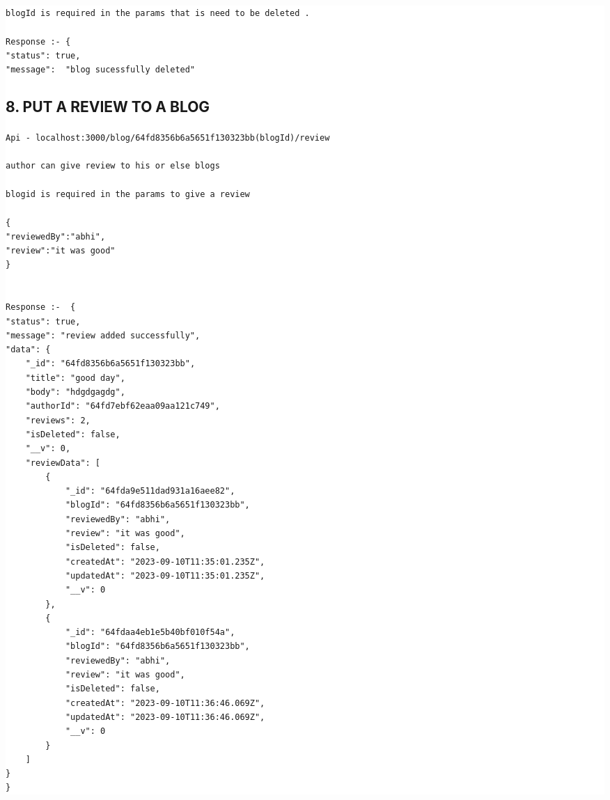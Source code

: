     blogId is required in the params that is need to be deleted .

    Response :- {
    "status": true,
    "message":  "blog sucessfully deleted"


## 8. PUT A REVIEW TO A BLOG

    Api - localhost:3000/blog/64fd8356b6a5651f130323bb(blogId)/review

    author can give review to his or else blogs

    blogid is required in the params to give a review

    {
    "reviewedBy":"abhi",
    "review":"it was good"
    }


    Response :-  {
    "status": true,
    "message": "review added successfully",
    "data": {
        "_id": "64fd8356b6a5651f130323bb",
        "title": "good day",
        "body": "hdgdgagdg",
        "authorId": "64fd7ebf62eaa09aa121c749",
        "reviews": 2,
        "isDeleted": false,
        "__v": 0,
        "reviewData": [
            {
                "_id": "64fda9e511dad931a16aee82",
                "blogId": "64fd8356b6a5651f130323bb",
                "reviewedBy": "abhi",
                "review": "it was good",
                "isDeleted": false,
                "createdAt": "2023-09-10T11:35:01.235Z",
                "updatedAt": "2023-09-10T11:35:01.235Z",
                "__v": 0
            },
            {
                "_id": "64fdaa4eb1e5b40bf010f54a",
                "blogId": "64fd8356b6a5651f130323bb",
                "reviewedBy": "abhi",
                "review": "it was good",
                "isDeleted": false,
                "createdAt": "2023-09-10T11:36:46.069Z",
                "updatedAt": "2023-09-10T11:36:46.069Z",
                "__v": 0
            }
        ]
    }
    }
